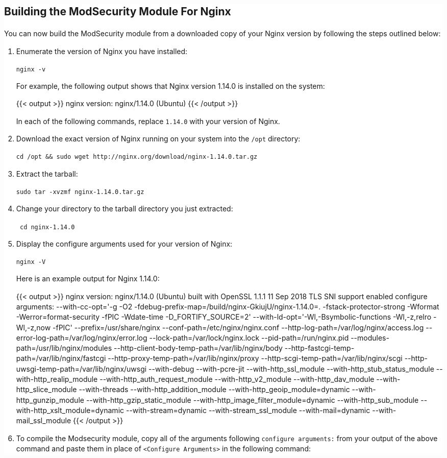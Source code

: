 ## Building the ModSecurity Module For Nginx

You can now build the ModSecurity module from a downloaded copy of your Nginx version by following the steps outlined below:

1.  Enumerate the version of Nginx you have installed:

        nginx -v

    For example, the following output shows that Nginx version 1.14.0 is installed on the system:

    {{< output >}}
nginx version: nginx/1.14.0 (Ubuntu)
{{< /output >}}

    In each of the following commands, replace `1.14.0` with your version of Nginx.

1.  Download the exact version of Nginx running on your system into the `/opt` directory:

        cd /opt && sudo wget http://nginx.org/download/nginx-1.14.0.tar.gz

1.  Extract the tarball:

        sudo tar -xvzmf nginx-1.14.0.tar.gz

1.  Change your directory to the tarball directory you just extracted:

         cd nginx-1.14.0

1.  Display the configure arguments used for your version of Nginx:

        nginx -V

    Here is an example output for Nginx 1.14.0:

    {{< output >}}
nginx version: nginx/1.14.0 (Ubuntu)
built with OpenSSL 1.1.1  11 Sep 2018
TLS SNI support enabled
configure arguments: --with-cc-opt='-g -O2 -fdebug-prefix-map=/build/nginx-GkiujU/nginx-1.14.0=. -fstack-protector-strong -Wformat -Werror=format-security -fPIC -Wdate-time -D_FORTIFY_SOURCE=2' --with-ld-opt='-Wl,-Bsymbolic-functions -Wl,-z,relro -Wl,-z,now -fPIC' --prefix=/usr/share/nginx --conf-path=/etc/nginx/nginx.conf --http-log-path=/var/log/nginx/access.log --error-log-path=/var/log/nginx/error.log --lock-path=/var/lock/nginx.lock --pid-path=/run/nginx.pid --modules-path=/usr/lib/nginx/modules --http-client-body-temp-path=/var/lib/nginx/body --http-fastcgi-temp-path=/var/lib/nginx/fastcgi --http-proxy-temp-path=/var/lib/nginx/proxy --http-scgi-temp-path=/var/lib/nginx/scgi --http-uwsgi-temp-path=/var/lib/nginx/uwsgi --with-debug --with-pcre-jit --with-http_ssl_module --with-http_stub_status_module --with-http_realip_module --with-http_auth_request_module --with-http_v2_module --with-http_dav_module --with-http_slice_module --with-threads --with-http_addition_module --with-http_geoip_module=dynamic --with-http_gunzip_module --with-http_gzip_static_module --with-http_image_filter_module=dynamic --with-http_sub_module --with-http_xslt_module=dynamic --with-stream=dynamic --with-stream_ssl_module --with-mail=dynamic --with-mail_ssl_module
{{< /output >}}

1.  To compile the Modsecurity module, copy all of the arguments following `configure arguments:` from your output of the above command and paste them in place of `<Configure Arguments>` in the following command:
